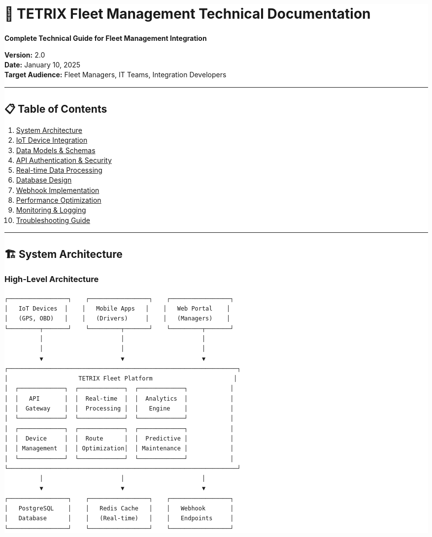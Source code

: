 # 🔧 TETRIX Fleet Management Technical Documentation
**Complete Technical Guide for Fleet Management Integration**

**Version:** 2.0  
**Date:** January 10, 2025  
**Target Audience:** Fleet Managers, IT Teams, Integration Developers

---

## 📋 **Table of Contents**

1. [System Architecture](#system-architecture)
2. [IoT Device Integration](#iot-device-integration)
3. [Data Models & Schemas](#data-models--schemas)
4. [API Authentication & Security](#api-authentication--security)
5. [Real-time Data Processing](#real-time-data-processing)
6. [Database Design](#database-design)
7. [Webhook Implementation](#webhook-implementation)
8. [Performance Optimization](#performance-optimization)
9. [Monitoring & Logging](#monitoring--logging)
10. [Troubleshooting Guide](#troubleshooting-guide)

---

## 🏗️ **System Architecture**

### **High-Level Architecture**
```
┌─────────────────┐    ┌─────────────────┐    ┌─────────────────┐
│   IoT Devices  │    │   Mobile Apps   │    │   Web Portal    │
│   (GPS, OBD)   │    │   (Drivers)     │    │   (Managers)    │
└─────────┬───────┘    └─────────┬───────┘    └─────────┬───────┘
          │                      │                      │
          │                      │                      │
          ▼                      ▼                      ▼
┌─────────────────────────────────────────────────────────────────┐
│                    TETRIX Fleet Platform                       │
│  ┌─────────────┐  ┌─────────────┐  ┌─────────────┐            │
│  │   API       │  │  Real-time  │  │  Analytics  │            │
│  │  Gateway    │  │  Processing │  │   Engine    │            │
│  └─────────────┘  └─────────────┘  └─────────────┘            │
│  ┌─────────────┐  ┌─────────────┐  ┌─────────────┐            │
│  │  Device     │  │  Route      │  │  Predictive │            │
│  │ Management  │  │ Optimization│  │ Maintenance │            │
│  └─────────────┘  └─────────────┘  └─────────────┘            │
└─────────────────────────────────────────────────────────────────┘
          │                      │                      │
          ▼                      ▼                      ▼
┌─────────────────┐    ┌─────────────────┐    ┌─────────────────┐
│   PostgreSQL    │    │   Redis Cache   │    │   Webhook       │
│   Database      │    │   (Real-time)   │    │   Endpoints     │
└─────────────────┘    └─────────────────┘    └─────────────────┘
```
